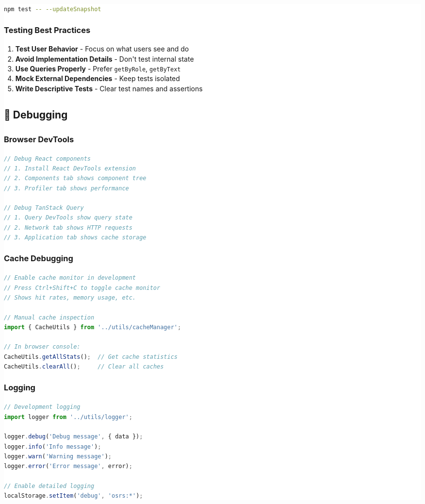 ```bash
npm test -- --updateSnapshot
```

### Testing Best Practices

1. **Test User Behavior** - Focus on what users see and do
2. **Avoid Implementation Details** - Don't test internal state
3. **Use Queries Properly** - Prefer `getByRole`, `getByText`
4. **Mock External Dependencies** - Keep tests isolated
5. **Write Descriptive Tests** - Clear test names and assertions

## 🐛 Debugging

### Browser DevTools

```typescript
// Debug React components
// 1. Install React DevTools extension
// 2. Components tab shows component tree
// 3. Profiler tab shows performance

// Debug TanStack Query
// 1. Query DevTools show query state
// 2. Network tab shows HTTP requests
// 3. Application tab shows cache storage
```

### Cache Debugging

```typescript
// Enable cache monitor in development
// Press Ctrl+Shift+C to toggle cache monitor
// Shows hit rates, memory usage, etc.

// Manual cache inspection
import { CacheUtils } from '../utils/cacheManager';

// In browser console:
CacheUtils.getAllStats();  // Get cache statistics
CacheUtils.clearAll();     // Clear all caches
```

### Logging

```typescript
// Development logging
import logger from '../utils/logger';

logger.debug('Debug message', { data });
logger.info('Info message');
logger.warn('Warning message');
logger.error('Error message', error);

// Enable detailed logging
localStorage.setItem('debug', 'osrs:*');
```
